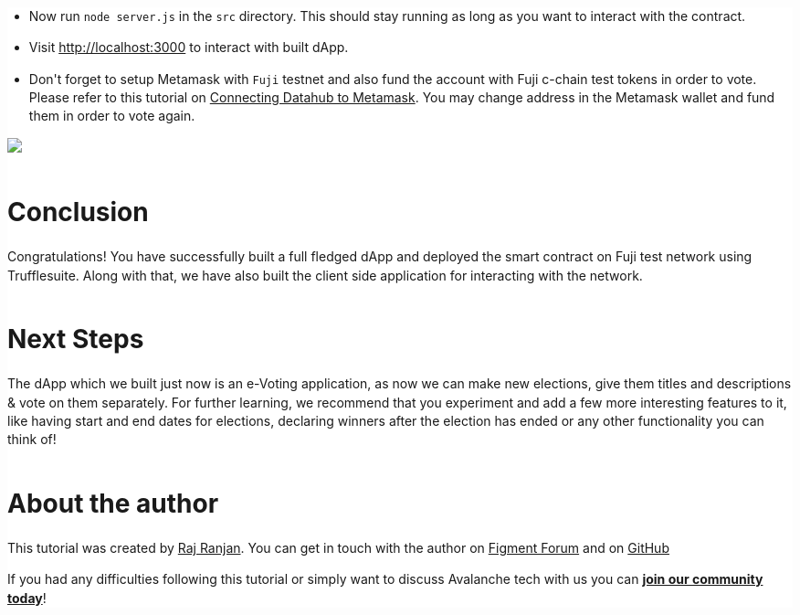 * Now run `node server.js` in the `src` directory. This should stay running as long as you want to interact with the contract.

* Visit [http://localhost:3000](http://localhost:3000) to interact with built dApp.
* Don't forget to setup Metamask with `Fuji` testnet and also fund the account with Fuji c-chain test tokens in order to vote. Please refer to this tutorial on [Connecting Datahub to Metamask](https://learn.figment.io/network-documentation/avalanche/tutorials/connect-datahub-to-metamask). You may change address in the Metamask wallet and fund them in order to vote again.

![](https://i.imgur.com/nfdnbwz.gif)

# Conclusion 

Congratulations! You have successfully built a full fledged dApp and deployed the smart contract on Fuji test network using Trufflesuite. Along with that, we have also built the client side application for interacting with the network.

# Next Steps

The dApp which we built just now is an e-Voting application, as now we can make new elections, give them titles and descriptions & vote on them separately. For further learning, we recommend that you experiment and add a few more interesting features to it, like having start and end dates for elections, declaring winners after the election has ended or any other functionality you can think of!

# About the author

This tutorial was created by [Raj Ranjan](https://www.linkedin.com/in/iamrajranjan). You can get in touch with the author on [Figment Forum](https://community.figment.io/u/rranjan01234/) and on [GitHub](https://github.com/rajranjan0608)

If you had any difficulties following this tutorial or simply want to discuss Avalanche tech with us you can [**join our community today**](https://discord.gg/fszyM7K)!

